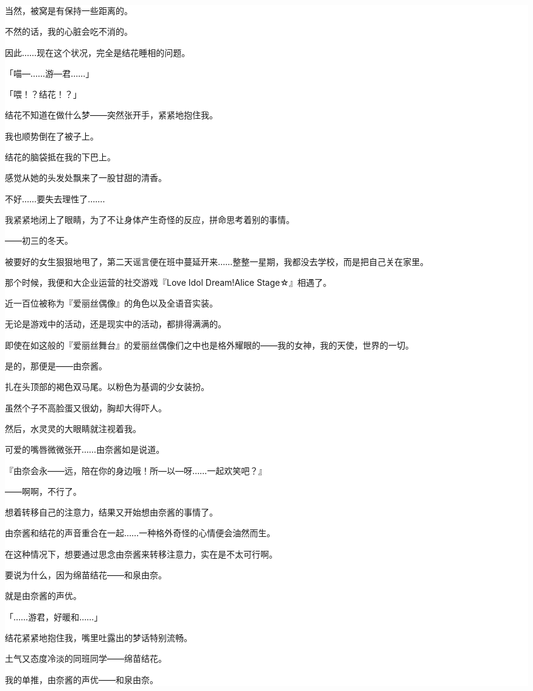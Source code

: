 当然，被窝是有保持一些距离的。

不然的话，我的心脏会吃不消的。

因此……现在这个状况，完全是结花睡相的问题。

「喵—……游—君……」

「喂！？结花！？」

结花不知道在做什么梦——突然张开手，紧紧地抱住我。

我也顺势倒在了被子上。

结花的脑袋抵在我的下巴上。

感觉从她的头发处飘来了一股甘甜的清香。

不好……要失去理性了…….

我紧紧地闭上了眼睛，为了不让身体产生奇怪的反应，拼命思考着别的事情。

——初三的冬天。

被要好的女生狠狠地甩了，第二天谣言便在班中蔓延开来……整整一星期，我都没去学校，而是把自己关在家里。

那个时候，我便和大企业运营的社交游戏『Love Idol Dream!Alice Stage☆』相遇了。

近一百位被称为『爱丽丝偶像』的角色以及全语音实装。

无论是游戏中的活动，还是现实中的活动，都排得满满的。

即使在如这般的『爱丽丝舞台』的爱丽丝偶像们之中也是格外耀眼的——我的女神，我的天使，世界的一切。

是的，那便是——由奈酱。

扎在头顶部的褐色双马尾。以粉色为基调的少女装扮。

虽然个子不高脸蛋又很幼，胸却大得吓人。

然后，水灵灵的大眼睛就注视着我。

可爱的嘴唇微微张开……由奈酱如是说道。

『由奈会永——远，陪在你的身边哦！所—以—呀……一起欢笑吧？』

——啊啊，不行了。

想着转移自己的注意力，结果又开始想由奈酱的事情了。

由奈酱和结花的声音重合在一起……一种格外奇怪的心情便会油然而生。

在这种情况下，想要通过思念由奈酱来转移注意力，实在是不太可行啊。

要说为什么，因为绵苗结花——和泉由奈。

就是由奈酱的声优。

「……游君，好暖和……」

结花紧紧地抱住我，嘴里吐露出的梦话特别流畅。

土气又态度冷淡的同班同学——绵苗结花。

我的单推，由奈酱的声优——和泉由奈。
